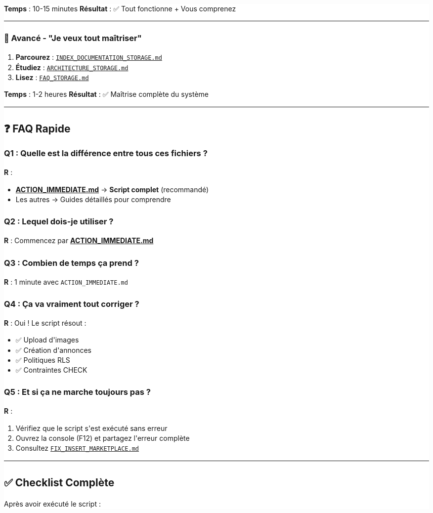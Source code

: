 **Temps** : 10-15 minutes
**Résultat** : ✅ Tout fonctionne + Vous comprenez

---

### 🚀 Avancé - "Je veux tout maîtriser"

1. **Parcourez** : [`INDEX_DOCUMENTATION_STORAGE.md`](INDEX_DOCUMENTATION_STORAGE.md)
2. **Étudiez** : [`ARCHITECTURE_STORAGE.md`](ARCHITECTURE_STORAGE.md)
3. **Lisez** : [`FAQ_STORAGE.md`](FAQ_STORAGE.md)

**Temps** : 1-2 heures
**Résultat** : ✅ Maîtrise complète du système

---

## ❓ FAQ Rapide

### Q1 : Quelle est la différence entre tous ces fichiers ?

**R** : 
- **[ACTION_IMMEDIATE.md](ACTION_IMMEDIATE.md)** → **Script complet** (recommandé)
- Les autres → Guides détaillés pour comprendre

### Q2 : Lequel dois-je utiliser ?

**R** : Commencez par **[ACTION_IMMEDIATE.md](ACTION_IMMEDIATE.md)**

### Q3 : Combien de temps ça prend ?

**R** : 1 minute avec `ACTION_IMMEDIATE.md`

### Q4 : Ça va vraiment tout corriger ?

**R** : Oui ! Le script résout :
- ✅ Upload d'images
- ✅ Création d'annonces
- ✅ Politiques RLS
- ✅ Contraintes CHECK

### Q5 : Et si ça ne marche toujours pas ?

**R** : 
1. Vérifiez que le script s'est exécuté sans erreur
2. Ouvrez la console (F12) et partagez l'erreur complète
3. Consultez [`FIX_INSERT_MARKETPLACE.md`](FIX_INSERT_MARKETPLACE.md)

---

## ✅ Checklist Complète

Après avoir exécuté le script :
